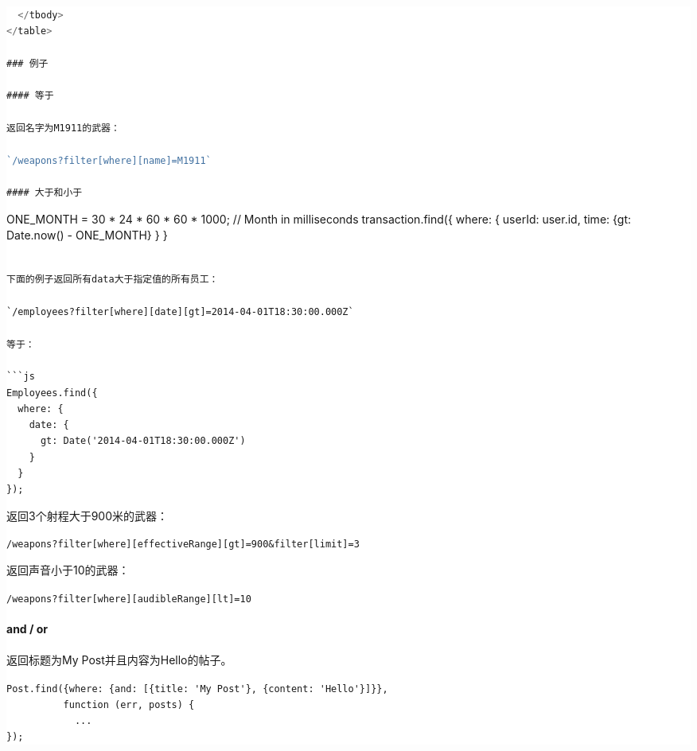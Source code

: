 ```js
  </tbody>
</table>

### 例子

#### 等于

返回名字为M1911的武器：

`/weapons?filter[where][name]=M1911`

#### 大于和小于

```
ONE_MONTH = 30 * 24 * 60 * 60 * 1000;  // Month in milliseconds
transaction.find({
      where: {
        userId: user.id,
        time: {gt: Date.now() - ONE_MONTH}
      }
    }
```

下面的例子返回所有data大于指定值的所有员工：

`/employees?filter[where][date][gt]=2014-04-01T18:30:00.000Z`

等于：

```js
Employees.find({
  where: { 
    date: {
      gt: Date('2014-04-01T18:30:00.000Z')
    }
  }
});
```

返回3个射程大于900米的武器：

`/weapons?filter[where][effectiveRange][gt]=900&filter[limit]=3`

返回声音小于10的武器：

`/weapons?filter[where][audibleRange][lt]=10`

#### and / or

返回标题为My Post并且内容为Hello的帖子。

```
Post.find({where: {and: [{title: 'My Post'}, {content: 'Hello'}]}}, 
          function (err, posts) {
            ...
});
```
